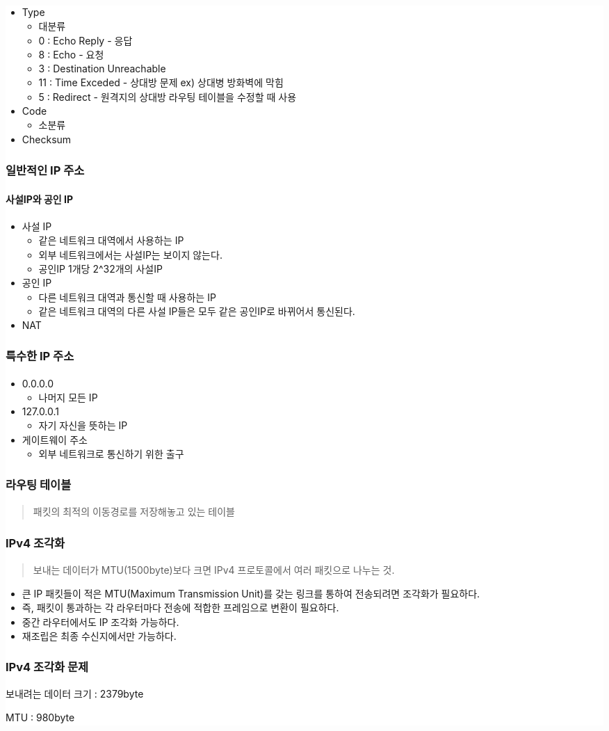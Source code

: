 - Type
  - 대분류
  - 0 : Echo Reply - 응답
  - 8 : Echo - 요청
  - 3 : Destination Unreachable
  - 11 : Time Exceded - 상대방 문제 ex) 상대병 방화벽에 막힘
  - 5 : Redirect - 원격지의 상대방 라우팅 테이블을 수정할 때 사용
- Code
  - 소분류
- Checksum



### 일반적인 IP 주소

#### 사설IP와 공인 IP

- 사설 IP
  - 같은 네트워크 대역에서 사용하는 IP
  - 외부 네트워크에서는 사설IP는 보이지 않는다.
  - 공인IP 1개당 2^32개의 사설IP
- 공인 IP
  - 다른 네트워크 대역과 통신할 때 사용하는 IP
  - 같은 네트워크 대역의 다른 사설 IP들은 모두 같은 공인IP로 바뀌어서 통신된다.
- NAT

### 특수한 IP 주소

- 0.0.0.0
  - 나머지 모든 IP
- 127.0.0.1
  - 자기 자신을 뜻하는 IP
- 게이트웨이 주소
  - 외부 네트워크로 통신하기 위한 출구

### 라우팅 테이블

> 패킷의 최적의 이동경로를 저장해놓고 있는 테이블

### IPv4 조각화

> 보내는 데이터가 MTU(1500byte)보다 크면 IPv4 프로토콜에서 여러 패킷으로 나누는 것.

- 큰 IP 패킷들이 적은 MTU(Maximum Transmission Unit)를 갖는 링크를 통하여 전송되려면 조각화가 필요하다.
- 즉, 패킷이 통과하는 각 라우터마다 전송에 적합한 프레임으로 변환이 필요하다.
- 중간 라우터에서도 IP 조각화 가능하다.
- 재조립은 최종 수신지에서만 가능하다.

### IPv4 조각화 문제

보내려는 데이터 크기 : 2379byte

MTU : 980byte
